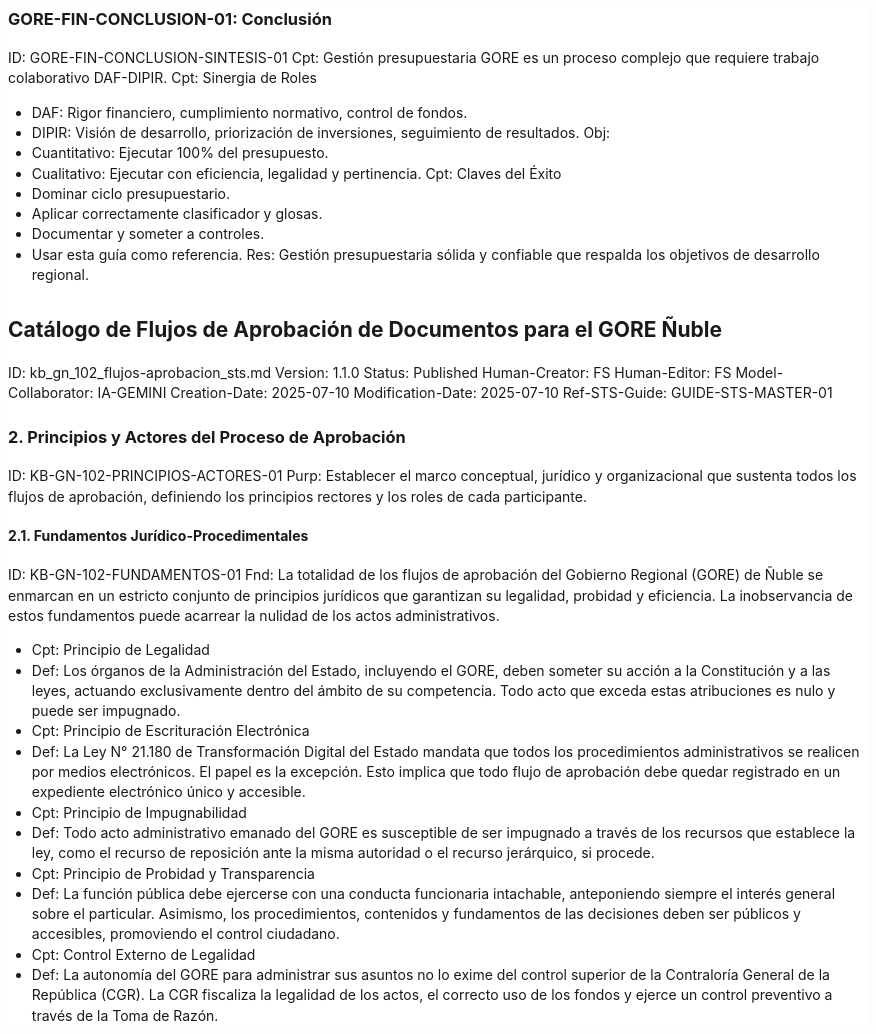 ### GORE-FIN-CONCLUSION-01: Conclusión

ID: GORE-FIN-CONCLUSION-SINTESIS-01
Cpt: Gestión presupuestaria GORE es un proceso complejo que requiere trabajo colaborativo DAF-DIPIR.
Cpt: Sinergia de Roles

- DAF: Rigor financiero, cumplimiento normativo, control de fondos.
- DIPIR: Visión de desarrollo, priorización de inversiones, seguimiento de resultados.
Obj:
- Cuantitativo: Ejecutar 100% del presupuesto.
- Cualitativo: Ejecutar con eficiencia, legalidad y pertinencia.
Cpt: Claves del Éxito
- Dominar ciclo presupuestario.
- Aplicar correctamente clasificador y glosas.
- Documentar y someter a controles.
- Usar esta guía como referencia.
Res: Gestión presupuestaria sólida y confiable que respalda los objetivos de desarrollo regional.

## Catálogo de Flujos de Aprobación de Documentos para el GORE Ñuble

ID: kb_gn_102_flujos-aprobacion_sts.md
Version: 1.1.0
Status: Published
Human-Creator: FS
Human-Editor: FS
Model-Collaborator: IA-GEMINI
Creation-Date: 2025-07-10
Modification-Date: 2025-07-10
Ref-STS-Guide: GUIDE-STS-MASTER-01

### 2. Principios y Actores del Proceso de Aprobación

ID: KB-GN-102-PRINCIPIOS-ACTORES-01
Purp: Establecer el marco conceptual, jurídico y organizacional que sustenta todos los flujos de aprobación, definiendo los principios rectores y los roles de cada participante.

#### 2.1. Fundamentos Jurídico-Procedimentales

ID: KB-GN-102-FUNDAMENTOS-01
Fnd: La totalidad de los flujos de aprobación del Gobierno Regional (GORE) de Ñuble se enmarcan en un estricto conjunto de principios jurídicos que garantizan su legalidad, probidad y eficiencia. La inobservancia de estos fundamentos puede acarrear la nulidad de los actos administrativos.

- Cpt: Principio de Legalidad
- Def: Los órganos de la Administración del Estado, incluyendo el GORE, deben someter su acción a la Constitución y a las leyes, actuando exclusivamente dentro del ámbito de su competencia. Todo acto que exceda estas atribuciones es nulo y puede ser impugnado.
- Cpt: Principio de Escrituración Electrónica
- Def: La Ley N° 21.180 de Transformación Digital del Estado mandata que todos los procedimientos administrativos se realicen por medios electrónicos. El papel es la excepción. Esto implica que todo flujo de aprobación debe quedar registrado en un expediente electrónico único y accesible.
- Cpt: Principio de Impugnabilidad
- Def: Todo acto administrativo emanado del GORE es susceptible de ser impugnado a través de los recursos que establece la ley, como el recurso de reposición ante la misma autoridad o el recurso jerárquico, si procede.
- Cpt: Principio de Probidad y Transparencia
- Def: La función pública debe ejercerse con una conducta funcionaria intachable, anteponiendo siempre el interés general sobre el particular. Asimismo, los procedimientos, contenidos y fundamentos de las decisiones deben ser públicos y accesibles, promoviendo el control ciudadano.
- Cpt: Control Externo de Legalidad
- Def: La autonomía del GORE para administrar sus asuntos no lo exime del control superior de la Contraloría General de la República (CGR). La CGR fiscaliza la legalidad de los actos, el correcto uso de los fondos y ejerce un control preventivo a través de la Toma de Razón.